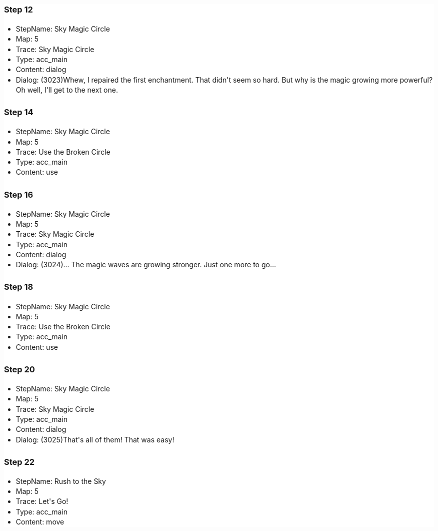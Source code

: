 
### Step 12
- StepName:  Sky Magic Circle
- Map:  5
- Trace:  Sky Magic Circle
- Type:  acc_main
- Content:  dialog
- Dialog: (3023)Whew, I repaired the first enchantment. That didn't seem so hard. But why is the magic growing more powerful? Oh well, I'll get to the next one. 


### Step 14
- StepName:  Sky Magic Circle
- Map:  5
- Trace:  Use the Broken Circle
- Type:  acc_main
- Content:  use


### Step 16
- StepName:  Sky Magic Circle
- Map:  5
- Trace:  Sky Magic Circle
- Type:  acc_main
- Content:  dialog
- Dialog: (3024)... The magic waves are growing stronger. Just one more to go...


### Step 18
- StepName:  Sky Magic Circle
- Map:  5
- Trace:  Use the Broken Circle
- Type:  acc_main
- Content:  use


### Step 20
- StepName:  Sky Magic Circle
- Map:  5
- Trace:  Sky Magic Circle
- Type:  acc_main
- Content:  dialog
- Dialog: (3025)That's all of them! That was easy!


### Step 22
- StepName:  Rush to the Sky
- Map:  5
- Trace:  Let's Go!
- Type:  acc_main
- Content:  move
